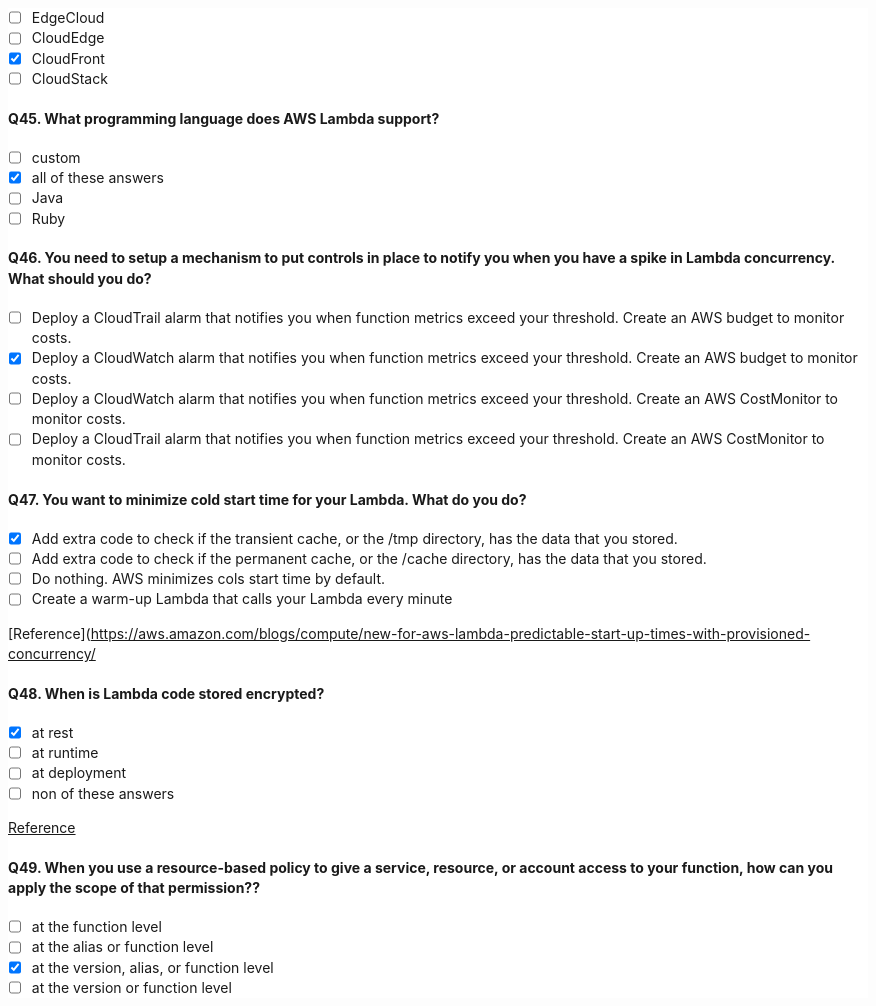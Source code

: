 - [ ] EdgeCloud
- [ ] CloudEdge
- [x] CloudFront
- [ ] CloudStack

#### Q45. What programming language does AWS Lambda support?

- [ ] custom
- [x] all of these answers
- [ ] Java
- [ ] Ruby

#### Q46. You need to setup a mechanism to put controls in place to notify you when you have a spike in Lambda concurrency. What should you do?

- [ ] Deploy a CloudTrail alarm that notifies you when function metrics exceed your threshold. Create an AWS budget to monitor costs.
- [x] Deploy a CloudWatch alarm that notifies you when function metrics exceed your threshold. Create an AWS budget to monitor costs.
- [ ] Deploy a CloudWatch alarm that notifies you when function metrics exceed your threshold. Create an AWS CostMonitor to monitor costs.
- [ ] Deploy a CloudTrail alarm that notifies you when function metrics exceed your threshold. Create an AWS CostMonitor to monitor costs.

#### Q47. You want to minimize cold start time for your Lambda. What do you do?

- [x] Add extra code to check if the transient cache, or the /tmp directory, has the data that you stored.
- [ ] Add extra code to check if the permanent cache, or the /cache directory, has the data that you stored.
- [ ] Do nothing. AWS minimizes cols start time by default.
- [ ] Create a warm-up Lambda that calls your Lambda every minute

[Reference](https://aws.amazon.com/blogs/compute/new-for-aws-lambda-predictable-start-up-times-with-provisioned-concurrency/

#### Q48. When is Lambda code stored encrypted?

- [x] at rest
- [ ] at runtime
- [ ] at deployment
- [ ] non of these answers

[Reference](https://docs.aws.amazon.com/whitepapers/latest/security-overview-aws-lambda/lambda-functions-and-layers.html)

#### Q49. When you use a resource-based policy to give a service, resource, or account access to your function, how can you apply the scope of that permission??

- [ ] at the function level
- [ ] at the alias or function level
- [x] at the version, alias, or function level
- [ ] at the version or function level
